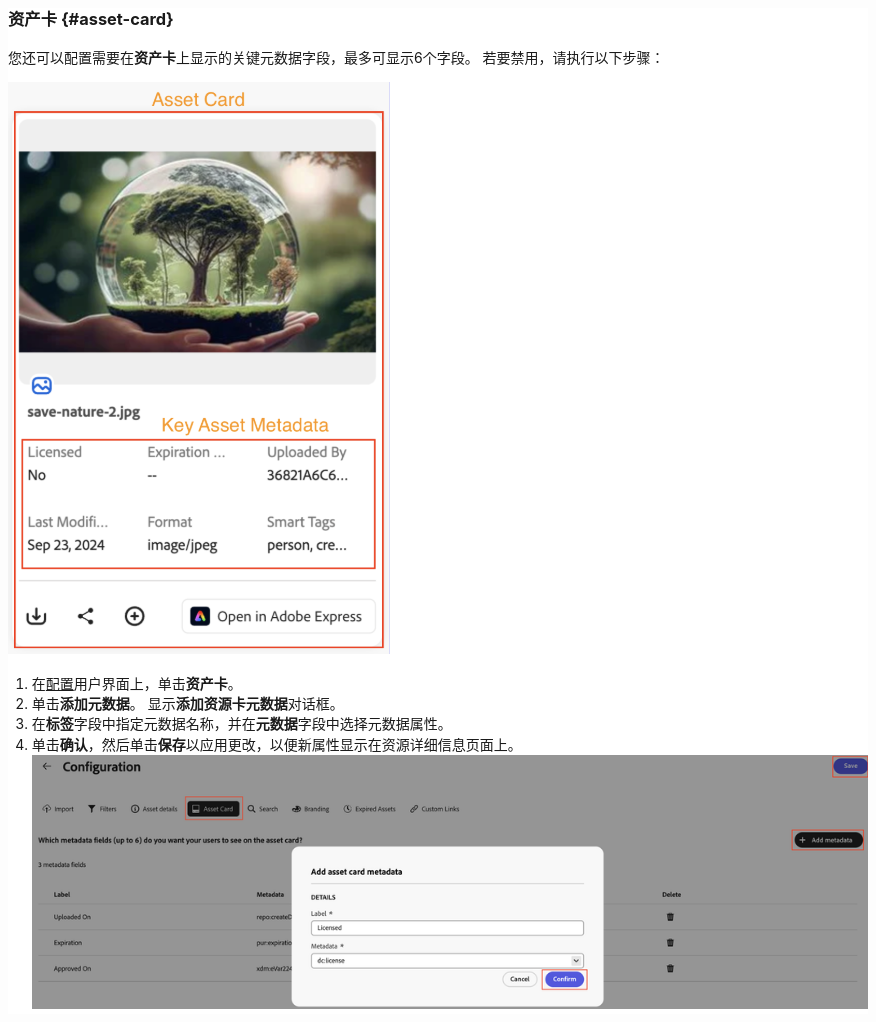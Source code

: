 ### 资产卡 {#asset-card}

您还可以配置需要在&#x200B;**资产卡**&#x200B;上显示的关键元数据字段，最多可显示6个字段。 若要禁用，请执行以下步骤：

![资源信息卡上的关键元数据](/help/assets/assets/asset-card-key-metadata.png)

1. 在[配置](#access-configuration-options-content-hub)用户界面上，单击&#x200B;**资产卡**。
2. 单击&#x200B;**添加元数据**。 显示&#x200B;**添加资源卡元数据**&#x200B;对话框。
3. 在&#x200B;**标签**&#x200B;字段中指定元数据名称，并在&#x200B;**元数据**&#x200B;字段中选择元数据属性。
4. 单击&#x200B;**确认**，然后单击&#x200B;**保存**&#x200B;以应用更改，以便新属性显示在资源详细信息页面上。
   ![资产卡](/help/assets/assets/asset-card.png)
